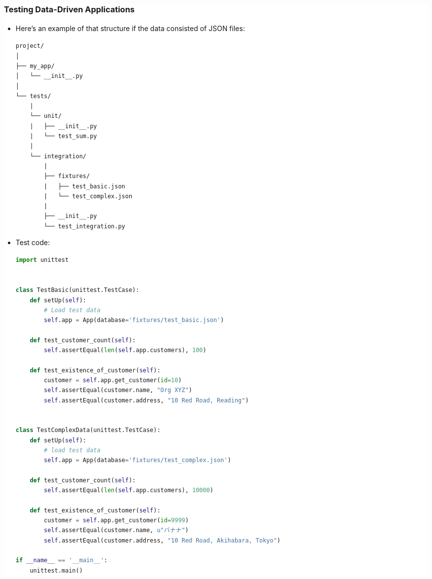 ### Testing Data-Driven Applications
- Here’s an example of that structure if the data consisted of JSON files:
  ```
  project/
  │
  ├── my_app/
  │   └── __init__.py
  │
  └── tests/
      |
      └── unit/
      |   ├── __init__.py
      |   └── test_sum.py
      |
      └── integration/
          |
          ├── fixtures/
          |   ├── test_basic.json
          |   └── test_complex.json
          |
          ├── __init__.py
          └── test_integration.py 
  ```
- Test code:
  ```python
  import unittest
  
  
  class TestBasic(unittest.TestCase):
      def setUp(self):
          # Load test data
          self.app = App(database='fixtures/test_basic.json')
  
      def test_customer_count(self):
          self.assertEqual(len(self.app.customers), 100)
  
      def test_existence_of_customer(self):
          customer = self.app.get_customer(id=10)
          self.assertEqual(customer.name, "Org XYZ")
          self.assertEqual(customer.address, "10 Red Road, Reading")
  
  
  class TestComplexData(unittest.TestCase):
      def setUp(self):
          # load test data
          self.app = App(database='fixtures/test_complex.json')
  
      def test_customer_count(self):
          self.assertEqual(len(self.app.customers), 10000)
  
      def test_existence_of_customer(self):
          customer = self.app.get_customer(id=9999)
          self.assertEqual(customer.name, u"バナナ")
          self.assertEqual(customer.address, "10 Red Road, Akihabara, Tokyo")
  
  if __name__ == '__main__':
      unittest.main()
  ```
